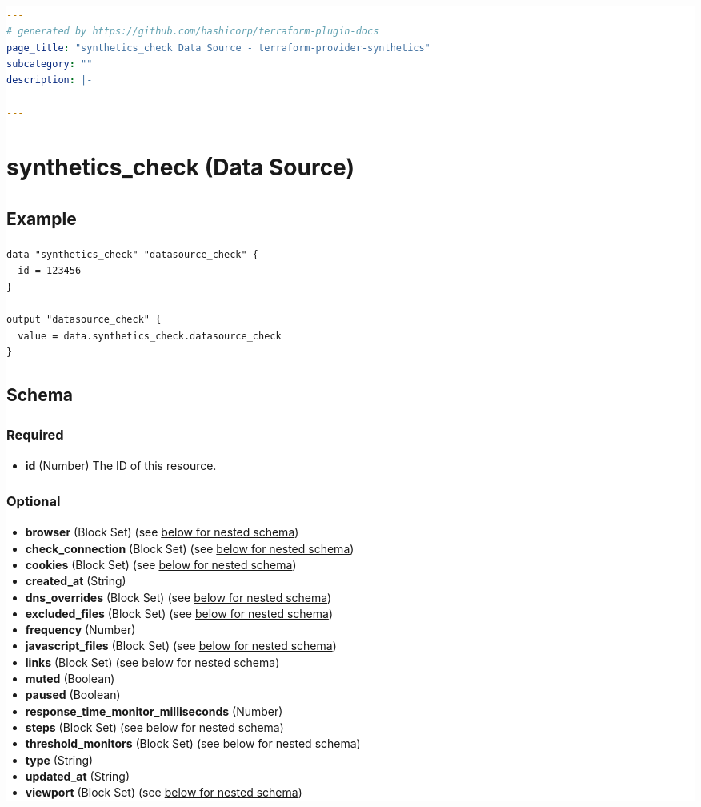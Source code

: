 ```yaml
---
# generated by https://github.com/hashicorp/terraform-plugin-docs
page_title: "synthetics_check Data Source - terraform-provider-synthetics"
subcategory: ""
description: |-
  
---
```


# synthetics_check (Data Source)

## Example
```
data "synthetics_check" "datasource_check" {
  id = 123456
}

output "datasource_check" {
  value = data.synthetics_check.datasource_check
}
```



## Schema

### Required

- **id** (Number) The ID of this resource.

### Optional

- **browser** (Block Set) (see [below for nested schema](#nestedblock--browser))
- **check_connection** (Block Set) (see [below for nested schema](#nestedblock--check_connection))
- **cookies** (Block Set) (see [below for nested schema](#nestedblock--cookies))
- **created_at** (String)
- **dns_overrides** (Block Set) (see [below for nested schema](#nestedblock--dns_overrides))
- **excluded_files** (Block Set) (see [below for nested schema](#nestedblock--excluded_files))
- **frequency** (Number)
- **javascript_files** (Block Set) (see [below for nested schema](#nestedblock--javascript_files))
- **links** (Block Set) (see [below for nested schema](#nestedblock--links))
- **muted** (Boolean)
- **paused** (Boolean)
- **response_time_monitor_milliseconds** (Number)
- **steps** (Block Set) (see [below for nested schema](#nestedblock--steps))
- **threshold_monitors** (Block Set) (see [below for nested schema](#nestedblock--threshold_monitors))
- **type** (String)
- **updated_at** (String)
- **viewport** (Block Set) (see [below for nested schema](#nestedblock--viewport))

